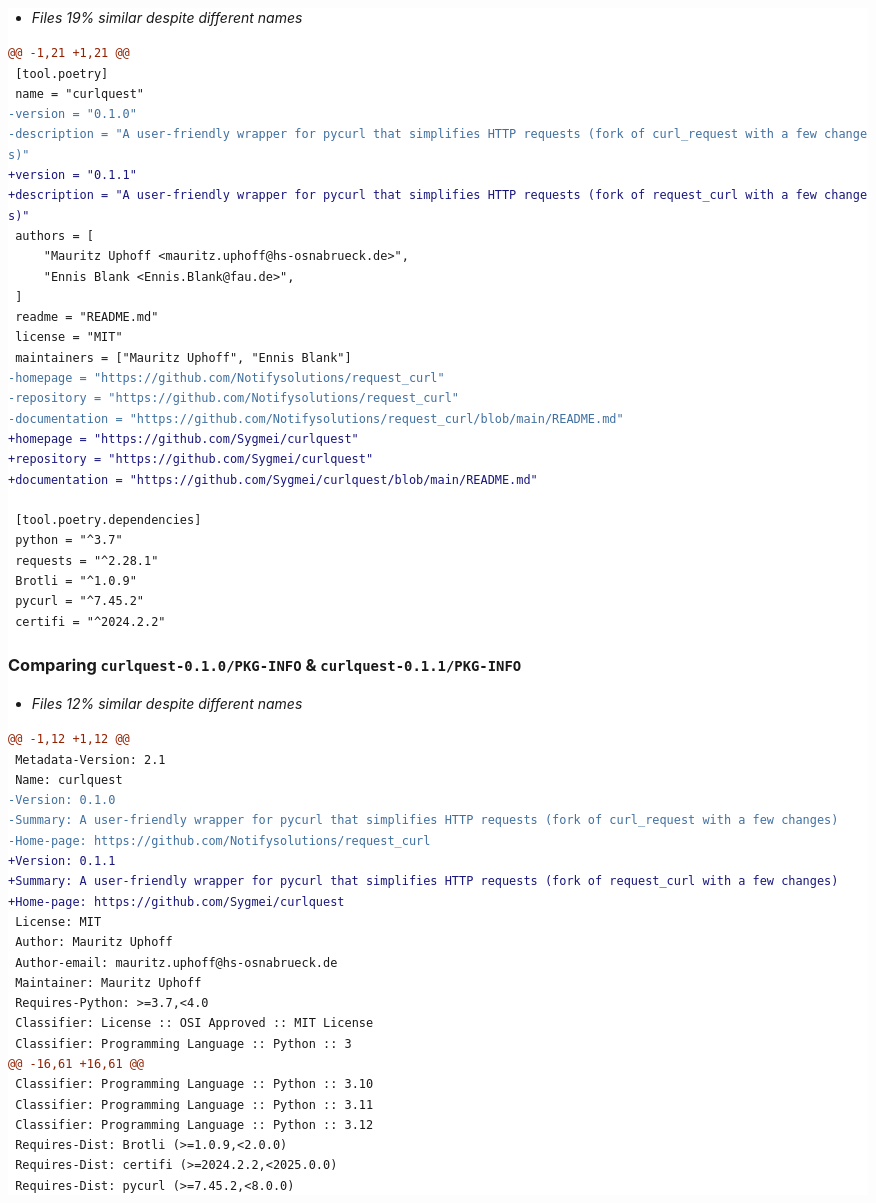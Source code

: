  * *Files 19% similar despite different names*

```diff
@@ -1,21 +1,21 @@
 [tool.poetry]
 name = "curlquest"
-version = "0.1.0"
-description = "A user-friendly wrapper for pycurl that simplifies HTTP requests (fork of curl_request with a few changes)"
+version = "0.1.1"
+description = "A user-friendly wrapper for pycurl that simplifies HTTP requests (fork of request_curl with a few changes)"
 authors = [
     "Mauritz Uphoff <mauritz.uphoff@hs-osnabrueck.de>",
     "Ennis Blank <Ennis.Blank@fau.de>",
 ]
 readme = "README.md"
 license = "MIT"
 maintainers = ["Mauritz Uphoff", "Ennis Blank"]
-homepage = "https://github.com/Notifysolutions/request_curl"
-repository = "https://github.com/Notifysolutions/request_curl"
-documentation = "https://github.com/Notifysolutions/request_curl/blob/main/README.md"
+homepage = "https://github.com/Sygmei/curlquest"
+repository = "https://github.com/Sygmei/curlquest"
+documentation = "https://github.com/Sygmei/curlquest/blob/main/README.md"
 
 [tool.poetry.dependencies]
 python = "^3.7"
 requests = "^2.28.1"
 Brotli = "^1.0.9"
 pycurl = "^7.45.2"
 certifi = "^2024.2.2"
```

### Comparing `curlquest-0.1.0/PKG-INFO` & `curlquest-0.1.1/PKG-INFO`

 * *Files 12% similar despite different names*

```diff
@@ -1,12 +1,12 @@
 Metadata-Version: 2.1
 Name: curlquest
-Version: 0.1.0
-Summary: A user-friendly wrapper for pycurl that simplifies HTTP requests (fork of curl_request with a few changes)
-Home-page: https://github.com/Notifysolutions/request_curl
+Version: 0.1.1
+Summary: A user-friendly wrapper for pycurl that simplifies HTTP requests (fork of request_curl with a few changes)
+Home-page: https://github.com/Sygmei/curlquest
 License: MIT
 Author: Mauritz Uphoff
 Author-email: mauritz.uphoff@hs-osnabrueck.de
 Maintainer: Mauritz Uphoff
 Requires-Python: >=3.7,<4.0
 Classifier: License :: OSI Approved :: MIT License
 Classifier: Programming Language :: Python :: 3
@@ -16,61 +16,61 @@
 Classifier: Programming Language :: Python :: 3.10
 Classifier: Programming Language :: Python :: 3.11
 Classifier: Programming Language :: Python :: 3.12
 Requires-Dist: Brotli (>=1.0.9,<2.0.0)
 Requires-Dist: certifi (>=2024.2.2,<2025.0.0)
 Requires-Dist: pycurl (>=7.45.2,<8.0.0)
```